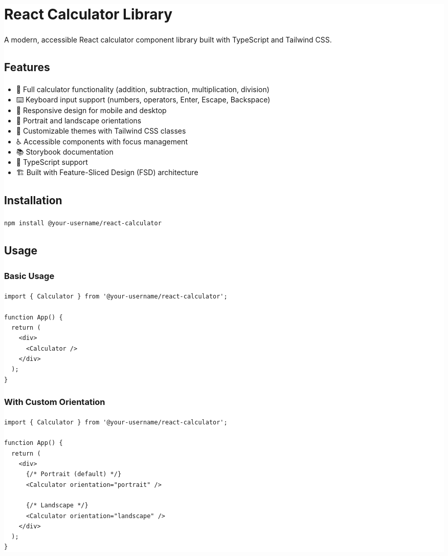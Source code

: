 # React Calculator Library

A modern, accessible React calculator component library built with TypeScript and Tailwind CSS.

## Features

- 🧮 Full calculator functionality (addition, subtraction, multiplication, division)
- ⌨️ Keyboard input support (numbers, operators, Enter, Escape, Backspace)
- 📱 Responsive design for mobile and desktop
- 🔄 Portrait and landscape orientations
- 🎨 Customizable themes with Tailwind CSS classes
- ♿ Accessible components with focus management
- 📚 Storybook documentation
- 🔧 TypeScript support
- 🏗️ Built with Feature-Sliced Design (FSD) architecture

## Installation

```bash
npm install @your-username/react-calculator
```

## Usage

### Basic Usage

```tsx
import { Calculator } from '@your-username/react-calculator';

function App() {
  return (
    <div>
      <Calculator />
    </div>
  );
}
```

### With Custom Orientation

```tsx
import { Calculator } from '@your-username/react-calculator';

function App() {
  return (
    <div>
      {/* Portrait (default) */}
      <Calculator orientation="portrait" />
      
      {/* Landscape */}
      <Calculator orientation="landscape" />
    </div>
  );
}
```
